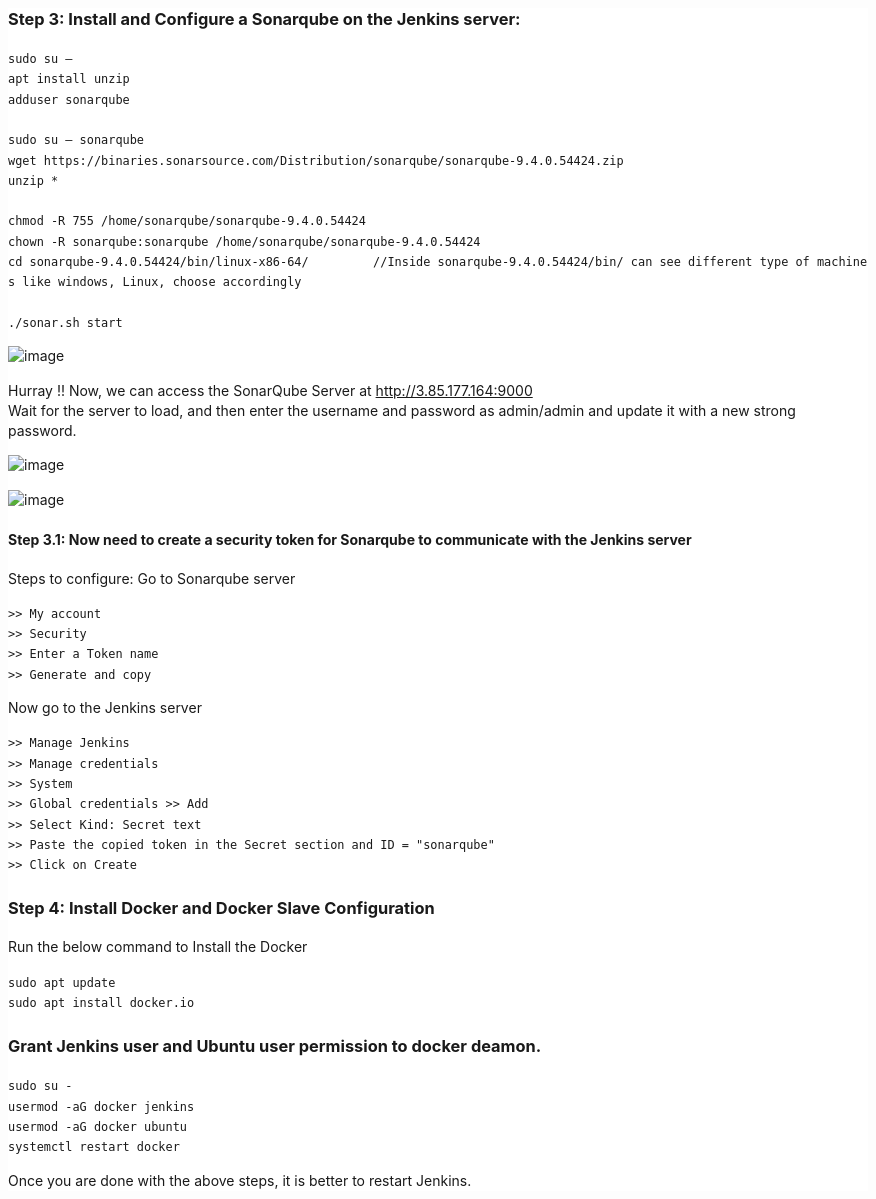 ### Step 3: Install and Configure a Sonarqube on the Jenkins server:
```
sudo su –
apt install unzip
adduser sonarqube

sudo su – sonarqube
wget https://binaries.sonarsource.com/Distribution/sonarqube/sonarqube-9.4.0.54424.zip
unzip *

chmod -R 755 /home/sonarqube/sonarqube-9.4.0.54424
chown -R sonarqube:sonarqube /home/sonarqube/sonarqube-9.4.0.54424
cd sonarqube-9.4.0.54424/bin/linux-x86-64/         //Inside sonarqube-9.4.0.54424/bin/ can see different type of machines like windows, Linux, choose accordingly

./sonar.sh start
```
![image](https://github.com/Jayalakshmi-i/Jenkins-End-to-End-CICD/assets/141424247/546db28d-b3c8-4a1a-a43e-2b215498853b)

Hurray !! Now, we can access the SonarQube Server at http://3.85.177.164:9000   
Wait for the server to load, and then enter the username and password as admin/admin and update it with a new strong password.

![image](https://github.com/Jayalakshmi-i/Jenkins-End-to-End-CICD/assets/141424247/dbd09b1e-a344-4c58-8c88-ad3b03d309cf)

![image](https://github.com/Jayalakshmi-i/Jenkins-End-to-End-CICD/assets/141424247/a44d88ac-fe46-4412-877c-390bd8e7725f)

#### Step 3.1: Now need to create a security token for Sonarqube to communicate with the Jenkins server
Steps to configure: 
Go to Sonarqube server 
```
>> My account
>> Security
>> Enter a Token name
>> Generate and copy 
```
Now go to the Jenkins server
```
>> Manage Jenkins
>> Manage credentials
>> System
>> Global credentials >> Add
>> Select Kind: Secret text
>> Paste the copied token in the Secret section and ID = "sonarqube"
>> Click on Create
```
### Step 4: Install Docker and Docker Slave Configuration
Run the below command to Install the Docker
```
sudo apt update
sudo apt install docker.io
```
### Grant Jenkins user and Ubuntu user permission to docker deamon.
```
sudo su - 
usermod -aG docker jenkins
usermod -aG docker ubuntu
systemctl restart docker
```
Once you are done with the above steps, it is better to restart Jenkins.